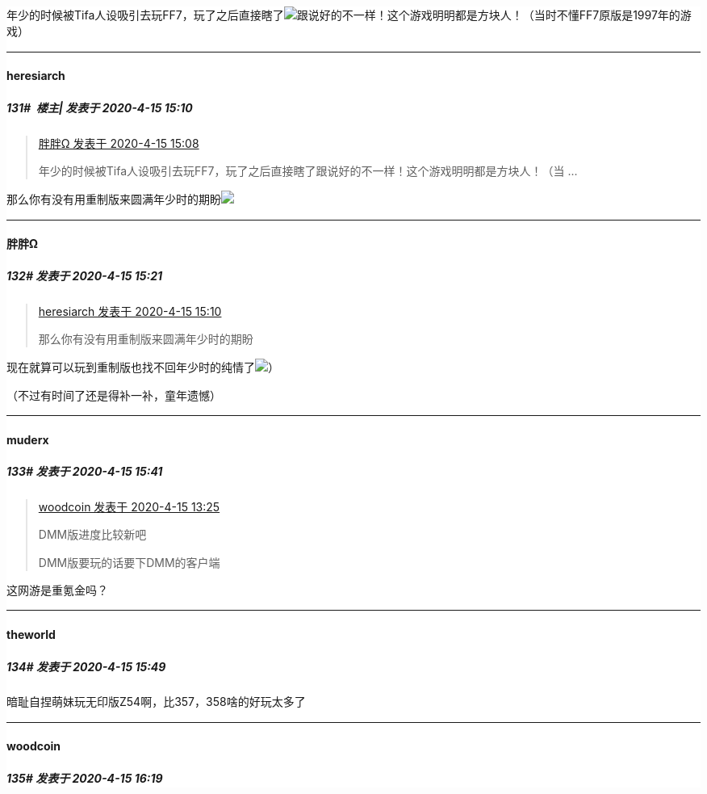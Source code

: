 
年少的时候被Tifa人设吸引去玩FF7，玩了之后直接瞎了<img src="https://static.saraba1st.com/image/smiley/face2017/097.png" referrerpolicy="no-referrer">跟说好的不一样！这个游戏明明都是方块人！（当时不懂FF7原版是1997年的游戏）


-----

####  heresiarch  
##### 131#         楼主| 发表于 2020-4-15 15:10


<blockquote><a href="httphttps://bbs.saraba1st.com/2b/forum.php?mod=redirect&amp;goto=findpost&amp;pid=47089812&amp;ptid=1924194" target="_blank">胖胖Ω 发表于 2020-4-15 15:08</a>

年少的时候被Tifa人设吸引去玩FF7，玩了之后直接瞎了跟说好的不一样！这个游戏明明都是方块人！（当 ...</blockquote>
那么你有没有用重制版来圆满年少时的期盼<img src="https://static.saraba1st.com/image/smiley/face2017/067.png" referrerpolicy="no-referrer">


-----

####  胖胖Ω  
##### 132#       发表于 2020-4-15 15:21


<blockquote><a href="httphttps://bbs.saraba1st.com/2b/forum.php?mod=redirect&amp;goto=findpost&amp;pid=47089830&amp;ptid=1924194" target="_blank">heresiarch 发表于 2020-4-15 15:10</a>

那么你有没有用重制版来圆满年少时的期盼</blockquote>
现在就算可以玩到重制版也找不回年少时的纯情了<img src="https://static.saraba1st.com/image/smiley/face2017/117.png" referrerpolicy="no-referrer">）

（不过有时间了还是得补一补，童年遗憾）


-----

####  muderx  
##### 133#       发表于 2020-4-15 15:41


<blockquote><a href="httphttps://bbs.saraba1st.com/2b/forum.php?mod=redirect&amp;goto=findpost&amp;pid=47088418&amp;ptid=1924194" target="_blank">woodcoin 发表于 2020-4-15 13:25</a>

DMM版进度比较新吧

DMM版要玩的话要下DMM的客户端</blockquote>
这网游是重氪金吗？


-----

####  theworld  
##### 134#       发表于 2020-4-15 15:49


暗耻自捏萌妹玩无印版Z54啊，比357，358啥的好玩太多了


-----

####  woodcoin  
##### 135#       发表于 2020-4-15 16:19
